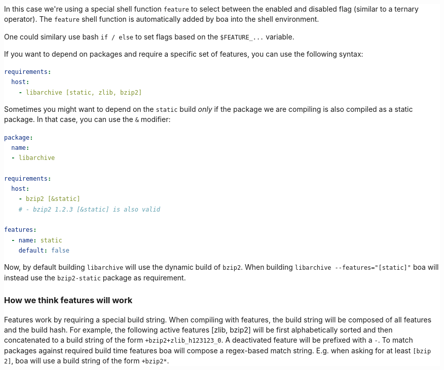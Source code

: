 In this case we're using a special shell function `feature` to select between the enabled and disabled flag (similar to a ternary operator). The `feature` shell function is automatically added by boa into the shell environment.

One could similary use bash `if / else` to set flags based on the `$FEATURE_...` variable.

If you want to depend on packages and require a specific set of features, you can use the following syntax:

```yaml
requirements:
  host:
    - libarchive [static, zlib, bzip2]
```

Sometimes you might want to depend on the `static` build _only_ if the package we are compiling is also compiled as a static package. In that case, you can use the `&` modifier:

```yaml
package:
  name:
  - libarchive

requirements:
  host:
    - bzip2 [&static]
    # - bzip2 1.2.3 [&static] is also valid

features:
  - name: static
    default: false
```

Now, by default building `libarchive` will use the dynamic build of `bzip2`. When building `libarchive --features="[static]"` boa will instead use the `bzip2-static` package as requirement.

### How we think features will work

Features work by requiring a special build string. When compiling with features, the build string will be composed of all features and the build hash. For example, the following active features [zlib, bzip2] will be first alphabetically sorted and then concatenated to a build string of the form `+bzip2+zlib_h123123_0`. A deactivated feature will be prefixed with a `-`. To match packages against required build time features boa will compose a regex-based match string. E.g. when asking for at least `[bzip2]`, boa will use a build string of the form `+bzip2*`.
